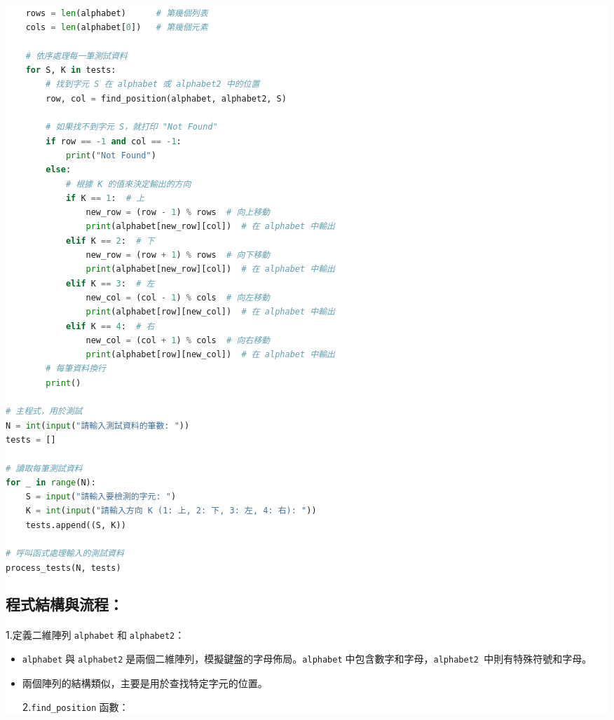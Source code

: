 ```python
    rows = len(alphabet)      # 第幾個列表
    cols = len(alphabet[0])   # 第幾個元素

    # 依序處理每一筆測試資料
    for S, K in tests:
        # 找到字元 S 在 alphabet 或 alphabet2 中的位置
        row, col = find_position(alphabet, alphabet2, S)

        # 如果找不到字元 S，就打印 "Not Found"
        if row == -1 and col == -1:
            print("Not Found")
        else:
            # 根據 K 的值來決定輸出的方向
            if K == 1:  # 上
                new_row = (row - 1) % rows  # 向上移動
                print(alphabet[new_row][col])  # 在 alphabet 中輸出
            elif K == 2:  # 下
                new_row = (row + 1) % rows  # 向下移動
                print(alphabet[new_row][col])  # 在 alphabet 中輸出
            elif K == 3:  # 左
                new_col = (col - 1) % cols  # 向左移動
                print(alphabet[row][new_col])  # 在 alphabet 中輸出
            elif K == 4:  # 右
                new_col = (col + 1) % cols  # 向右移動
                print(alphabet[row][new_col])  # 在 alphabet 中輸出
        # 每筆資料換行
        print()

# 主程式，用於測試
N = int(input("請輸入測試資料的筆數: "))
tests = []

# 讀取每筆測試資料
for _ in range(N):
    S = input("請輸入要檢測的字元: ")
    K = int(input("請輸入方向 K (1: 上, 2: 下, 3: 左, 4: 右): "))
    tests.append((S, K))

# 呼叫函式處理輸入的測試資料
process_tests(N, tests)

```

## 程式結構與流程：

1.定義二維陣列 `alphabet` 和 `alphabet2`：

- `alphabet` 與 `alphabet2` 是兩個二維陣列，模擬鍵盤的字母佈局。`alphabet` 中包含數字和字母，`alphabet2 `中則有特殊符號和字母。
- 兩個陣列的結構類似，主要是用於查找特定字元的位置。

  2.`find_position` 函數：
